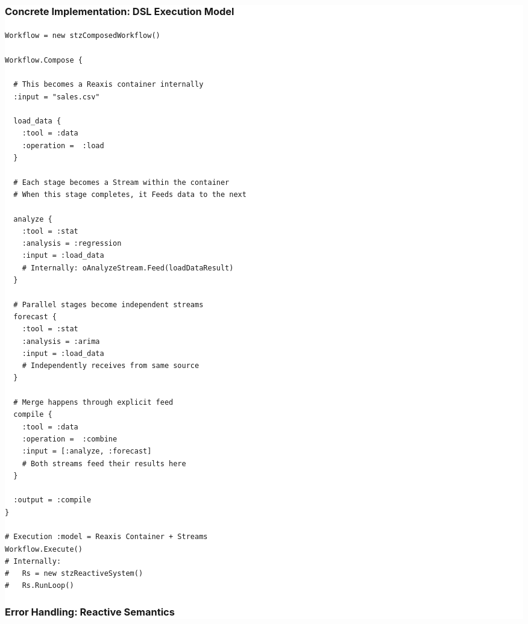 ### Concrete Implementation: DSL Execution Model

```ring
Workflow = new stzComposedWorkflow()

Workflow.Compose {
  
  # This becomes a Reaxis container internally
  :input = "sales.csv"
  
  load_data {
    :tool = :data
    :operation =  :load
  }
  
  # Each stage becomes a Stream within the container
  # When this stage completes, it Feeds data to the next
  
  analyze {
    :tool = :stat
    :analysis = :regression
    :input = :load_data
    # Internally: oAnalyzeStream.Feed(loadDataResult)
  }
  
  # Parallel stages become independent streams
  forecast {
    :tool = :stat
    :analysis = :arima
    :input = :load_data
    # Independently receives from same source
  }
  
  # Merge happens through explicit feed
  compile {
    :tool = :data
    :operation =  :combine
    :input = [:analyze, :forecast]
    # Both streams feed their results here
  }
  
  :output = :compile
}

# Execution :model = Reaxis Container + Streams
Workflow.Execute()
# Internally:
#   Rs = new stzReactiveSystem()
#   Rs.RunLoop()
```

### Error Handling: Reactive Semantics
